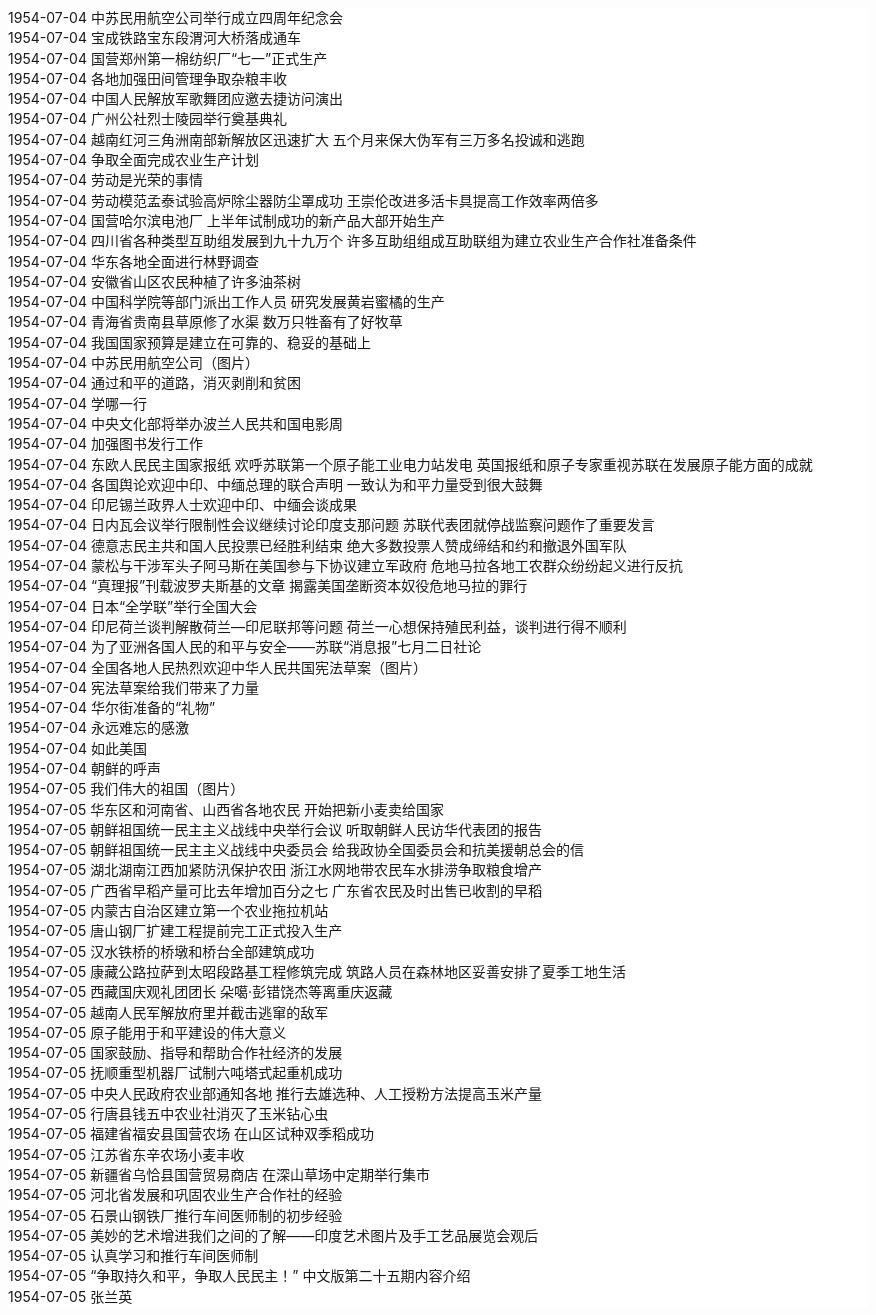 1954-07-04 中苏民用航空公司举行成立四周年纪念会  
1954-07-04 宝成铁路宝东段渭河大桥落成通车  
1954-07-04 国营郑州第一棉纺织厂“七一”正式生产  
1954-07-04 各地加强田间管理争取杂粮丰收  
1954-07-04 中国人民解放军歌舞团应邀去捷访问演出  
1954-07-04 广州公社烈士陵园举行奠基典礼  
1954-07-04 越南红河三角洲南部新解放区迅速扩大  五个月来保大伪军有三万多名投诚和逃跑  
1954-07-04 争取全面完成农业生产计划  
1954-07-04 劳动是光荣的事情  
1954-07-04 劳动模范孟泰试验高炉除尘器防尘罩成功  王崇伦改进多活卡具提高工作效率两倍多  
1954-07-04 国营哈尔滨电池厂  上半年试制成功的新产品大部开始生产  
1954-07-04 四川省各种类型互助组发展到九十九万个  许多互助组组成互助联组为建立农业生产合作社准备条件  
1954-07-04 华东各地全面进行林野调查  
1954-07-04 安徽省山区农民种植了许多油茶树  
1954-07-04 中国科学院等部门派出工作人员  研究发展黄岩蜜橘的生产  
1954-07-04 青海省贵南县草原修了水渠  数万只牲畜有了好牧草  
1954-07-04 我国国家预算是建立在可靠的、稳妥的基础上  
1954-07-04 中苏民用航空公司（图片）  
1954-07-04 通过和平的道路，消灭剥削和贫困  
1954-07-04 学哪一行  
1954-07-04 中央文化部将举办波兰人民共和国电影周  
1954-07-04 加强图书发行工作  
1954-07-04 东欧人民民主国家报纸  欢呼苏联第一个原子能工业电力站发电  英国报纸和原子专家重视苏联在发展原子能方面的成就  
1954-07-04 各国舆论欢迎中印、中缅总理的联合声明  一致认为和平力量受到很大鼓舞  
1954-07-04 印尼锡兰政界人士欢迎中印、中缅会谈成果  
1954-07-04 日内瓦会议举行限制性会议继续讨论印度支那问题  苏联代表团就停战监察问题作了重要发言  
1954-07-04 德意志民主共和国人民投票已经胜利结束  绝大多数投票人赞成缔结和约和撤退外国军队  
1954-07-04 蒙松与干涉军头子阿马斯在美国参与下协议建立军政府  危地马拉各地工农群众纷纷起义进行反抗  
1954-07-04 “真理报”刊载波罗夫斯基的文章  揭露美国垄断资本奴役危地马拉的罪行  
1954-07-04 日本“全学联”举行全国大会  
1954-07-04 印尼荷兰谈判解散荷兰—印尼联邦等问题  荷兰一心想保持殖民利益，谈判进行得不顺利  
1954-07-04 为了亚洲各国人民的和平与安全——苏联“消息报”七月二日社论  
1954-07-04 全国各地人民热烈欢迎中华人民共国宪法草案（图片）  
1954-07-04 宪法草案给我们带来了力量  
1954-07-04 华尔街准备的“礼物”  
1954-07-04 永远难忘的感激  
1954-07-04 如此美国  
1954-07-04 朝鲜的呼声  
1954-07-05 我们伟大的祖国（图片）  
1954-07-05 华东区和河南省、山西省各地农民  开始把新小麦卖给国家  
1954-07-05 朝鲜祖国统一民主主义战线中央举行会议  听取朝鲜人民访华代表团的报告  
1954-07-05 朝鲜祖国统一民主主义战线中央委员会  给我政协全国委员会和抗美援朝总会的信  
1954-07-05 湖北湖南江西加紧防汛保护农田  浙江水网地带农民车水排涝争取粮食增产  
1954-07-05 广西省早稻产量可比去年增加百分之七  广东省农民及时出售已收割的早稻  
1954-07-05 内蒙古自治区建立第一个农业拖拉机站  
1954-07-05 唐山钢厂扩建工程提前完工正式投入生产  
1954-07-05 汉水铁桥的桥墩和桥台全部建筑成功  
1954-07-05 康藏公路拉萨到太昭段路基工程修筑完成  筑路人员在森林地区妥善安排了夏季工地生活  
1954-07-05 西藏国庆观礼团团长  朵噶·彭错饶杰等离重庆返藏  
1954-07-05 越南人民军解放府里并截击逃窜的敌军  
1954-07-05 原子能用于和平建设的伟大意义  
1954-07-05 国家鼓励、指导和帮助合作社经济的发展  
1954-07-05 抚顺重型机器厂试制六吨塔式起重机成功  
1954-07-05 中央人民政府农业部通知各地  推行去雄选种、人工授粉方法提高玉米产量  
1954-07-05 行唐县钱五中农业社消灭了玉米钻心虫  
1954-07-05 福建省福安县国营农场  在山区试种双季稻成功  
1954-07-05 江苏省东辛农场小麦丰收  
1954-07-05 新疆省乌恰县国营贸易商店  在深山草场中定期举行集市  
1954-07-05 河北省发展和巩固农业生产合作社的经验  
1954-07-05 石景山钢铁厂推行车间医师制的初步经验  
1954-07-05 美妙的艺术增进我们之间的了解——印度艺术图片及手工艺品展览会观后  
1954-07-05 认真学习和推行车间医师制  
1954-07-05 “争取持久和平，争取人民民主！”  中文版第二十五期内容介绍  
1954-07-05 张兰英  